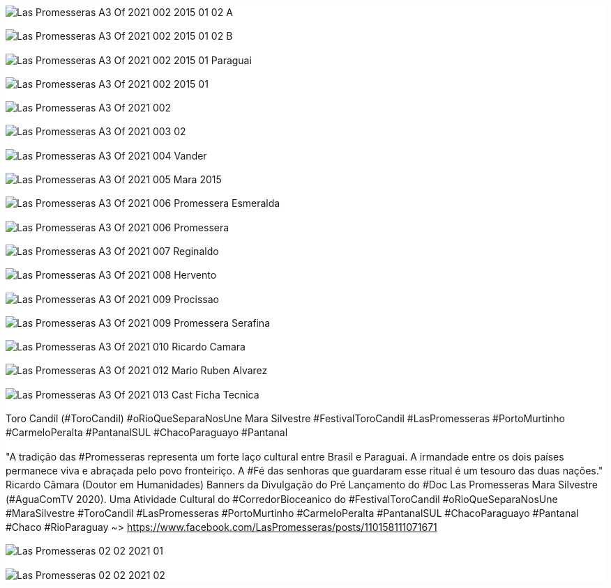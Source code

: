 ![Las Promesseras A3 Of 2021 002 2015 01 02 A](https://user-images.githubusercontent.com/76437195/104878290-06aa6800-5932-11eb-8d09-ee6df8a786c1.jpg)

![Las Promesseras A3 Of 2021 002 2015 01 02 B](https://user-images.githubusercontent.com/76437195/104878306-0f02a300-5932-11eb-9c0c-c5be6108d9c7.jpg)

![Las Promesseras A3 Of 2021 002 2015 01 Paraguai](https://user-images.githubusercontent.com/76437195/104878327-1c1f9200-5932-11eb-9d21-abdf72bba41d.jpg)

![Las Promesseras A3 Of 2021 002 2015 01](https://user-images.githubusercontent.com/76437195/104878352-25a8fa00-5932-11eb-8aab-1ab03d7cd8b0.jpg)

![Las Promesseras A3 Of 2021 002](https://user-images.githubusercontent.com/76437195/104878371-2fcaf880-5932-11eb-865d-7e46219a6b00.jpg)

![Las Promesseras A3 Of 2021 003 02](https://user-images.githubusercontent.com/76437195/104878382-38233380-5932-11eb-8dda-dd8dfe242220.jpg) 

![Las Promesseras A3 Of 2021 004 Vander](https://user-images.githubusercontent.com/76437195/104878400-42ddc880-5932-11eb-91db-dbccf2513542.jpg)

![Las Promesseras A3 Of 2021 005 Mara 2015](https://user-images.githubusercontent.com/76437195/104878420-496c4000-5932-11eb-949e-d3f61349ff37.jpg)

![Las Promesseras A3 Of 2021 006 Promessera Esmeralda](https://user-images.githubusercontent.com/76437195/104878428-512be480-5932-11eb-99d0-a685b5603bc2.jpg)

![Las Promesseras A3 Of 2021 006 Promessera](https://user-images.githubusercontent.com/76437195/104878439-5721c580-5932-11eb-8253-7b3050a4723c.jpg)

![Las Promesseras A3 Of 2021 007 Reginaldo](https://user-images.githubusercontent.com/76437195/104878454-5f7a0080-5932-11eb-8587-d838f18bd078.jpg)

![Las Promesseras A3 Of 2021 008 Hervento](https://user-images.githubusercontent.com/76437195/104878467-66a10e80-5932-11eb-82b3-6371eb57f7cf.jpg)

![Las Promesseras A3 Of 2021 009 Procissao](https://user-images.githubusercontent.com/76437195/104878485-6dc81c80-5932-11eb-8213-5bd34bbf8edc.jpg)

![Las Promesseras A3 Of 2021 009 Promessera Serafina](https://user-images.githubusercontent.com/76437195/104878513-791b4800-5932-11eb-92c0-8d397245d9f7.jpg)

![Las Promesseras A3 Of 2021 010 Ricardo Camara](https://user-images.githubusercontent.com/76437195/104878523-80425600-5932-11eb-8393-94fe4b7f5bd3.jpg)

![Las Promesseras A3 Of 2021 012 Mario Ruben Alvarez](https://user-images.githubusercontent.com/76437195/104879162-addbcf00-5933-11eb-805b-33d0b26ac8a1.jpg)

![Las Promesseras A3 Of 2021 013 Cast Ficha Tecnica](https://user-images.githubusercontent.com/76437195/104878538-87696400-5932-11eb-872f-d0118b29b685.jpg)

Toro Candil (#ToroCandil) #oRioQueSeparaNosUne Mara Silvestre #FestivalToroCandil #LasPromesseras #PortoMurtinho #CarmeloPeralta #PantanalSUL #ChacoParaguayo #Pantanal

"A tradição das #Promesseras representa um forte laço cultural entre Brasil e Paraguai. A irmandade entre os dois países permanece viva e abraçada pelo povo fronteiriço. A #Fé das senhoras que guardaram esse ritual é um tesouro das duas nações." Ricardo Câmara (Doutor em Humanidades) Banners da Divulgação do Pré Lançamento do #Doc Las Promesseras Mara Silvestre (#AguaComTV 2020). Uma Atividade Cultural do #CorredorBioceanico do #FestivalToroCandil #oRioQueSeparaNosUne #MaraSilvestre #ToroCandil #LasPromesseras #PortoMurtinho #CarmeloPeralta #PantanalSUL #ChacoParaguayo #Pantanal #Chaco #RioParaguay ~> https://www.facebook.com/LasPromesseras/posts/110158111071671 


![Las Promesseras 02 02 2021 01](https://user-images.githubusercontent.com/76437195/106561889-e49f1100-64ff-11eb-8aa8-e9e492f3f649.jpg)

![Las Promesseras 02 02 2021 02](https://user-images.githubusercontent.com/76437195/106561917-eec10f80-64ff-11eb-9b8e-6175aa7b8a72.jpg)
